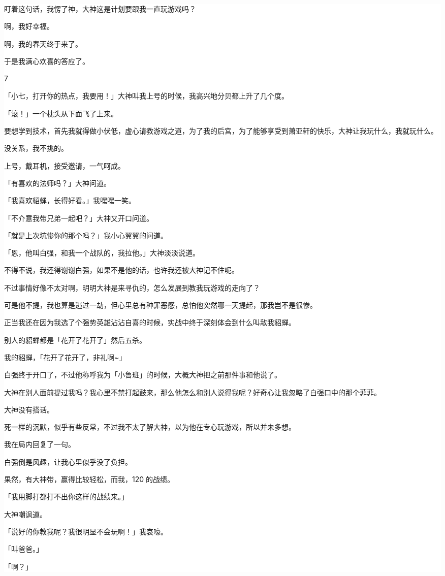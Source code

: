 盯着这句话，我愣了神，大神这是计划要跟我一直玩游戏吗？

啊，我好幸福。

啊，我的春天终于来了。

于是我满心欢喜的答应了。

7

「小七，打开你的热点，我要用！」大神叫我上号的时候，我高兴地分贝都上升了几个度。

「滚！」一个枕头从下面飞了上来。

要想学到技术，首先我就得做小伏低，虚心请教游戏之道，为了我的后宫，为了能够享受到萧亚轩的快乐，大神让我玩什么，我就玩什么。

没关系，我不挑的。

上号，戴耳机，接受邀请，一气呵成。

「有喜欢的法师吗？」大神问道。

「我喜欢貂蝉，长得好看。」我嘿嘿一笑。

「不介意我带兄弟一起吧？」大神又开口问道。

「就是上次坑惨你的那个吗？」我小心翼翼的问道。

「恩，他叫白强，和我一个战队的，我拉他。」大神淡淡说道。

不得不说，我还得谢谢白强，如果不是他的话，也许我还被大神记不住呢。

不过事情好像不太对啊，明明大神是来寻仇的，怎么发展到教我玩游戏的走向了？

可是他不提，我也算是逃过一劫，但心里总有种罪恶感，总怕他突然哪一天提起，那我岂不是很惨。

正当我还在因为我选了个强势英雄沾沾自喜的时候，实战中终于深刻体会到什么叫敌我貂蝉。

别人的貂蝉都是「花开了花开了」然后五杀。

我的貂蝉，「花开了花开了，非礼啊~」

白强终于开口了，不过他称呼我为「小鲁班」的时候，大概大神把之前那件事和他说了。

大神在别人面前提过我吗？我心里不禁打起鼓来，那么他怎么和别人说得我呢？好奇心让我忽略了白强口中的那个菲菲。

大神没有搭话。

死一样的沉默，似乎有些反常，不过我不太了解大神，以为他在专心玩游戏，所以并未多想。

我在局内回复了一句。

白强倒是风趣，让我心里似乎没了负担。

果然，有大神带，赢得比较轻松，而我，120 的战绩。

「我用脚打都打不出你这样的战绩来。」

大神嘲讽道。

「说好的你教我呢？我很明显不会玩啊！」我哀嚎。

「叫爸爸。」

「啊？」
